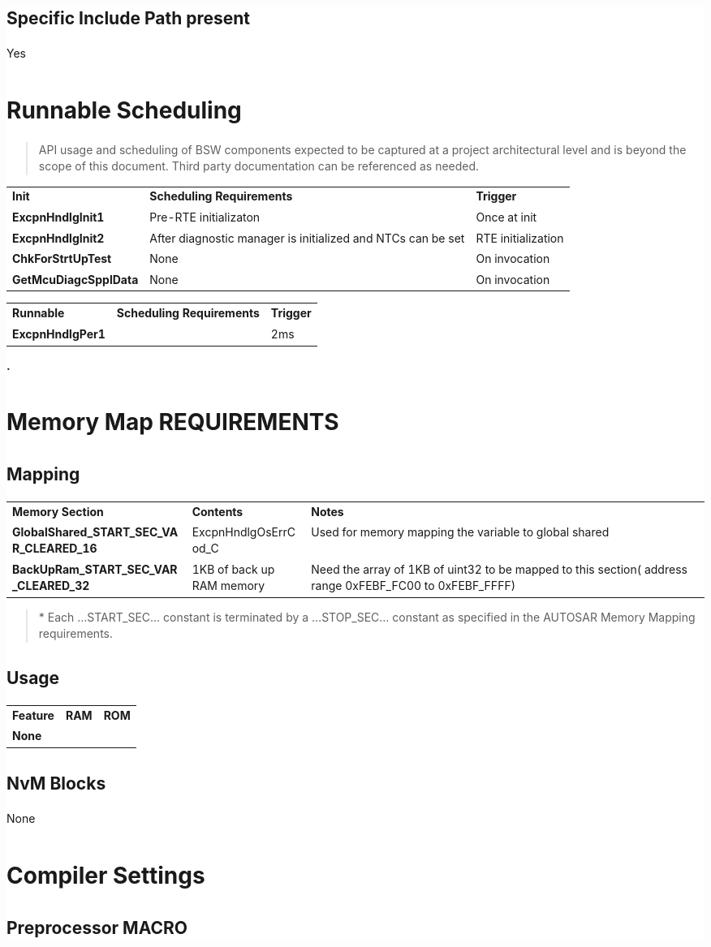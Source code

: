 ## Specific Include Path present

Yes

# Runnable Scheduling 

> API usage and scheduling of BSW components expected to be captured at
> a project architectural level and is beyond the scope of this
> document. Third party documentation can be referenced as needed.

|                         |                                                             |                    |
|------------------|----------------------------------------|---------------|
| **Init**                | **Scheduling Requirements**                                 | **Trigger**        |
| **ExcpnHndlgInit1**     | Pre-RTE initializaton                                       | Once at init       |
| **ExcpnHndlgInit2**     | After diagnostic manager is initialized and NTCs can be set | RTE initialization |
| **ChkForStrtUpTest**    | None                                                        | On invocation      |
| **GetMcuDiagcSpplData** | None                                                        | On invocation      |

|                    |                             |             |
|--------------------|-----------------------------|-------------|
| **Runnable**       | **Scheduling Requirements** | **Trigger** |
| **ExcpnHndlgPer1** |                             | 2ms         |

**.**

# Memory Map REQUIREMENTS

## Mapping

|                                           |                           |                                                                                                         |
|----------------------------------|--------------------|-------------------|
| **Memory Section**                        | **Contents**              | **Notes**                                                                                               |
| **GlobalShared_START_SEC_VAR_CLEARED_16** | ExcpnHndlgOsErrCod_C      | Used for memory mapping the variable to global shared                                                   |
| **BackUpRam_START_SEC_VAR_CLEARED_32**    | 1KB of back up RAM memory | Need the array of 1KB of uint32 to be mapped to this section( address range 0xFEBF_FC00 to 0xFEBF_FFFF) |

> \* Each …START_SEC… constant is terminated by a …STOP_SEC… constant as
> specified in the AUTOSAR Memory Mapping requirements.

## Usage

|             |         |         |
|-------------|---------|---------|
| **Feature** | **RAM** | **ROM** |
| **None**    |         |         |

## NvM Blocks

None

# Compiler Settings

##  Preprocessor MACRO
